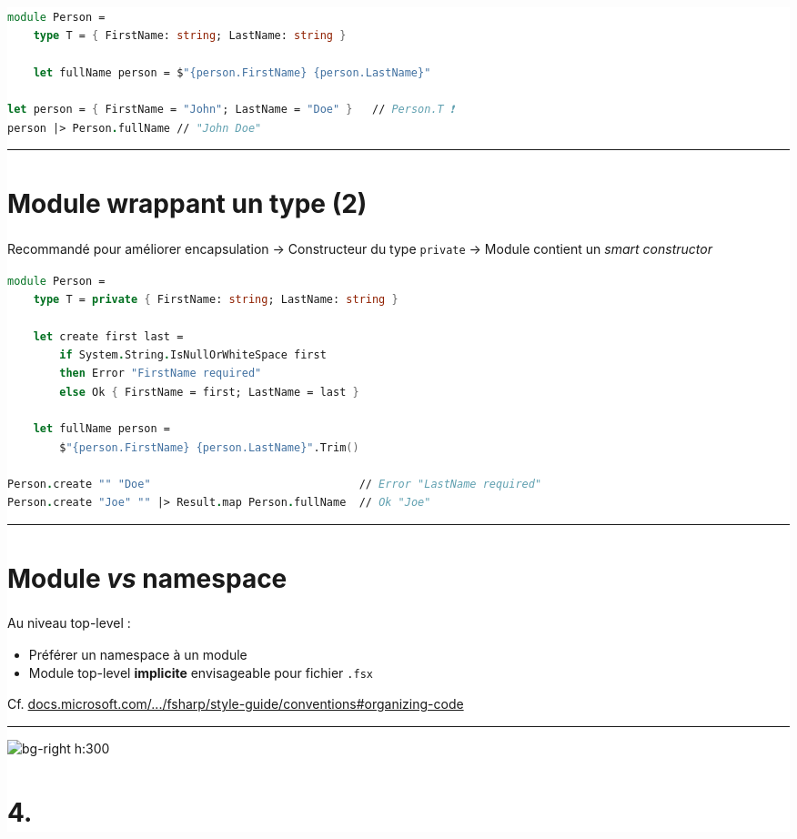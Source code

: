 ```fsharp
module Person =
    type T = { FirstName: string; LastName: string }

    let fullName person = $"{person.FirstName} {person.LastName}"

let person = { FirstName = "John"; LastName = "Doe" }   // Person.T ❗
person |> Person.fullName // "John Doe"
```

---



# Module wrappant un type (2)

Recommandé pour améliorer encapsulation
→ Constructeur du type `private`
→ Module contient un *smart constructor*

```fsharp
module Person =
    type T = private { FirstName: string; LastName: string }

    let create first last =
        if System.String.IsNullOrWhiteSpace first
        then Error "FirstName required"
        else Ok { FirstName = first; LastName = last }

    let fullName person =
        $"{person.FirstName} {person.LastName}".Trim()

Person.create "" "Doe"                                // Error "LastName required"
Person.create "Joe" "" |> Result.map Person.fullName  // Ok "Joe"
```

---

# Module *vs* namespace

Au niveau top-level :

- Préférer un namespace à un module
- Module top-level **implicite** envisageable pour fichier `.fsx`

Cf. [docs.microsoft.com/.../fsharp/style-guide/conventions#organizing-code](https://docs.microsoft.com/en-us/dotnet/fsharp/style-guide/conventions#organizing-code)

---



![bg-right h:300](../themes/d-edge/pictos/SOAT_pictos_question.png)

# 4.
